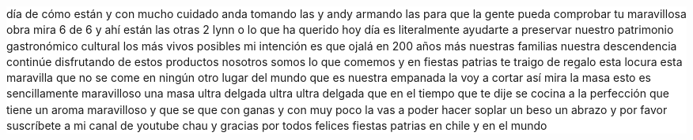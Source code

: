 día de cómo están y con mucho cuidado
anda tomando las y andy armando las para
que la gente pueda comprobar tu
maravillosa obra mira
6 de 6 y ahí están las otras 2
lynn o lo que ha querido hoy día es
literalmente ayudarte a preservar
nuestro patrimonio gastronómico cultural
los más vivos posibles mi intención es
que ojalá en 200 años más nuestras
familias nuestra descendencia continúe
disfrutando de estos productos nosotros
somos lo que comemos y en fiestas
patrias te traigo de regalo esta locura
esta maravilla que no se come en ningún
otro lugar del mundo que es nuestra
empanada la voy a cortar
así
mira la masa esto es sencillamente
maravilloso una masa ultra delgada ultra
ultra delgada que en el tiempo que te
dije se cocina a la perfección que tiene
un aroma maravilloso y que se que con
ganas y con muy poco la vas a poder
hacer soplar
un beso un abrazo y por favor suscríbete
a mi canal de youtube chau y gracias por
todos felices fiestas patrias en chile y
en el mundo
